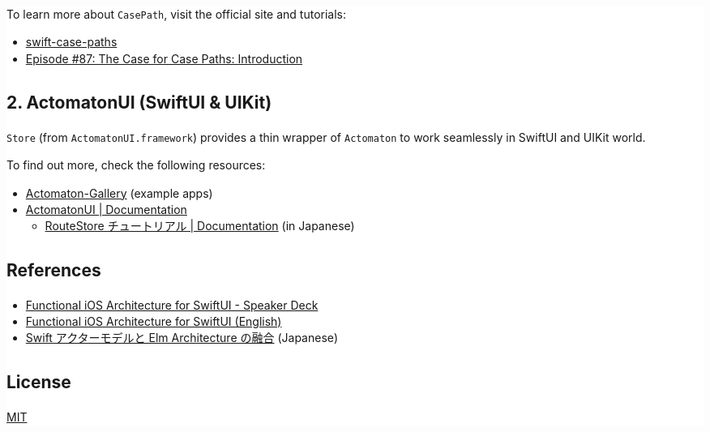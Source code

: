 To learn more about `CasePath`, visit the official site and tutorials:

- [swift-case-paths](https://github.com/pointfreeco/swift-case-paths)
- [Episode #87: The Case for Case Paths: Introduction](https://www.pointfree.co/episodes/ep87-the-case-for-case-paths-introduction)

## 2. ActomatonUI (SwiftUI & UIKit)

`Store` (from `ActomatonUI.framework`) provides a thin wrapper of `Actomaton` to work seamlessly in SwiftUI and UIKit world.

To find out more, check the following resources:

- [Actomaton-Gallery](https://github.com/Actomaton/Actomaton-Gallery) (example apps)
- [ActomatonUI | Documentation](https://actomaton.github.io/Actomaton/documentation/actomatonui/)
    - [RouteStore チュートリアル | Documentation](https://actomaton.github.io/Actomaton/documentation/actomatonui/oop-tutorial) (in Japanese)

## References

- [Functional iOS Architecture for SwiftUI - Speaker Deck](https://speakerdeck.com/inamiy/functional-ios-architecture-for-swiftui)
- [Functional iOS Architecture for SwiftUI (English)](https://zenn.dev/inamiy/books/3dd014a50f321040a047)
- [Swift アクターモデルと Elm Architecture の融合](https://speakerdeck.com/inamiy/iosdc-japan-2022) (Japanese)

## License

[MIT](LICENSE)
